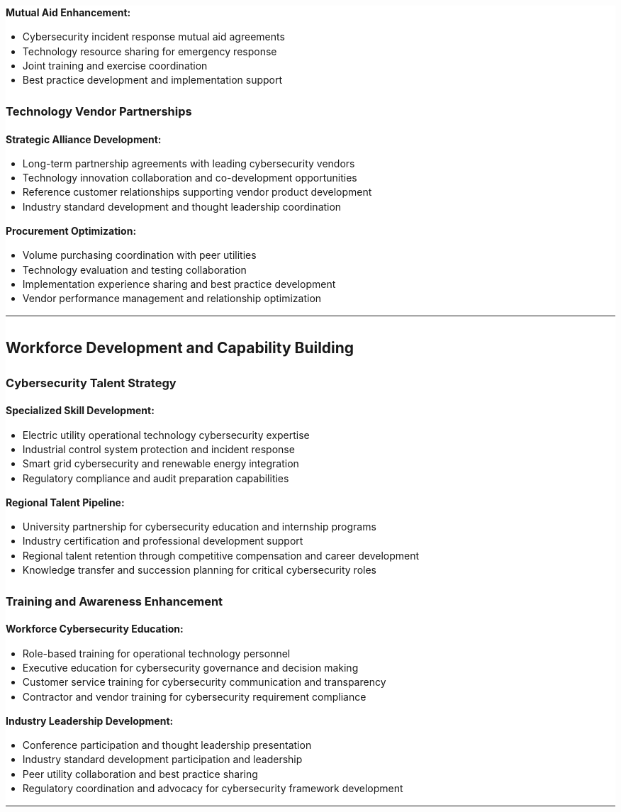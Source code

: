**Mutual Aid Enhancement:**
- Cybersecurity incident response mutual aid agreements
- Technology resource sharing for emergency response
- Joint training and exercise coordination
- Best practice development and implementation support

### Technology Vendor Partnerships

**Strategic Alliance Development:**
- Long-term partnership agreements with leading cybersecurity vendors
- Technology innovation collaboration and co-development opportunities
- Reference customer relationships supporting vendor product development
- Industry standard development and thought leadership coordination

**Procurement Optimization:**
- Volume purchasing coordination with peer utilities
- Technology evaluation and testing collaboration
- Implementation experience sharing and best practice development
- Vendor performance management and relationship optimization

---

## Workforce Development and Capability Building

### Cybersecurity Talent Strategy

**Specialized Skill Development:**
- Electric utility operational technology cybersecurity expertise
- Industrial control system protection and incident response
- Smart grid cybersecurity and renewable energy integration
- Regulatory compliance and audit preparation capabilities

**Regional Talent Pipeline:**
- University partnership for cybersecurity education and internship programs
- Industry certification and professional development support
- Regional talent retention through competitive compensation and career development
- Knowledge transfer and succession planning for critical cybersecurity roles

### Training and Awareness Enhancement

**Workforce Cybersecurity Education:**
- Role-based training for operational technology personnel
- Executive education for cybersecurity governance and decision making
- Customer service training for cybersecurity communication and transparency
- Contractor and vendor training for cybersecurity requirement compliance

**Industry Leadership Development:**
- Conference participation and thought leadership presentation
- Industry standard development participation and leadership
- Peer utility collaboration and best practice sharing
- Regulatory coordination and advocacy for cybersecurity framework development

---
